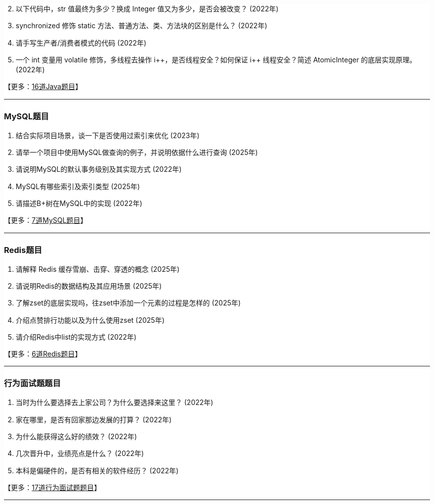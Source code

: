 2. 以下代码中，str 值最终为多少？换成 Integer 值又为多少，是否会被改变？ (2022年) 

3. synchronized 修饰 static 方法、普通方法、类、方法块的区别是什么？ (2022年) 

4. 请手写生产者/消费者模式的代码 (2022年) 

5. 一个 int 变量用 volatile 修饰，多线程去操作 i++，是否线程安全？如何保证 i++ 线程安全？简述 AtomicInteger 的底层实现原理。 (2022年) 

【更多：[16道Java题目](https://www.bagujing.com/companies)】


---

### MySQL题目

1. 结合实际项目场景，谈一下是否使用过索引来优化 (2023年) 

2. 请举一个项目中使用MySQL做查询的例子，并说明依据什么进行查询 (2025年) 

3. 请说明MySQL的默认事务级别及其实现方式 (2022年) 

4. MySQL有哪些索引及索引类型 (2025年) 

5. 请描述B+树在MySQL中的实现 (2022年) 

【更多：[7道MySQL题目](https://www.bagujing.com/companies)】


---

### Redis题目

1. 请解释 Redis 缓存雪崩、击穿、穿透的概念 (2025年) 

2. 请说明Redis的数据结构及其应用场景 (2025年) 

3. 了解zset的底层实现吗，往zset中添加一个元素的过程是怎样的 (2025年) 

4. 介绍点赞排行功能以及为什么使用zset (2025年) 

5. 请介绍Redis中list的实现方式 (2022年) 

【更多：[6道Redis题目](https://www.bagujing.com/companies)】


---

### 行为面试题题目

1. 当时为什么要选择去上家公司？为什么要选择来这里？ (2022年) 

2. 家在哪里，是否有回家那边发展的打算？ (2022年) 

3. 为什么能获得这么好的绩效？ (2022年) 

4. 几次晋升中，业绩亮点是什么？ (2022年) 

5. 本科是偏硬件的，是否有相关的软件经历？ (2022年) 

【更多：[17道行为面试题题目](https://www.bagujing.com/companies)】


---
